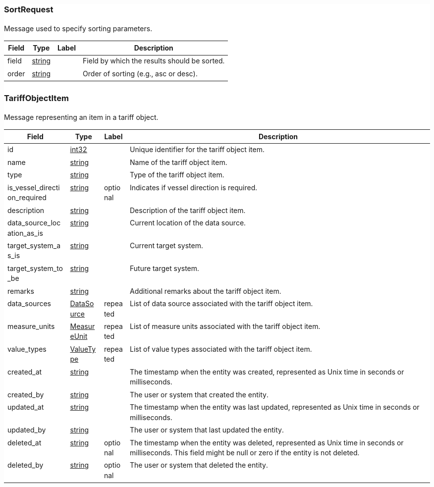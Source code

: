 




<a name="chorus-mom-tariff_object_item-v1-SortRequest"></a>

### SortRequest
Message used to specify sorting parameters.


| Field | Type | Label | Description |
| ----- | ---- | ----- | ----------- |
| field | [string](#string) |  | Field by which the results should be sorted. |
| order | [string](#string) |  | Order of sorting (e.g., asc or desc). |






<a name="chorus-mom-tariff_object_item-v1-TariffObjectItem"></a>

### TariffObjectItem
Message representing an item in a tariff object.


| Field | Type | Label | Description |
| ----- | ---- | ----- | ----------- |
| id | [int32](#int32) |  | Unique identifier for the tariff object item. |
| name | [string](#string) |  | Name of the tariff object item. |
| type | [string](#string) |  | Type of the tariff object item. |
| is_vessel_direction_required | [string](#string) | optional | Indicates if vessel direction is required. |
| description | [string](#string) |  | Description of the tariff object item. |
| data_source_location_as_is | [string](#string) |  | Current location of the data source. |
| target_system_as_is | [string](#string) |  | Current target system. |
| target_system_to_be | [string](#string) |  | Future target system. |
| remarks | [string](#string) |  | Additional remarks about the tariff object item. |
| data_sources | [DataSource](#chorus-mom-tariff_object_item-v1-DataSource) | repeated | List of data source associated with the tariff object item. |
| measure_units | [MeasureUnit](#chorus-mom-tariff_object_item-v1-MeasureUnit) | repeated | List of measure units associated with the tariff object item. |
| value_types | [ValueType](#chorus-mom-tariff_object_item-v1-ValueType) | repeated | List of value types associated with the tariff object item. |
| created_at | [string](#string) |  | The timestamp when the entity was created, represented as Unix time in seconds or milliseconds. |
| created_by | [string](#string) |  | The user or system that created the entity. |
| updated_at | [string](#string) |  | The timestamp when the entity was last updated, represented as Unix time in seconds or milliseconds. |
| updated_by | [string](#string) |  | The user or system that last updated the entity. |
| deleted_at | [string](#string) | optional | The timestamp when the entity was deleted, represented as Unix time in seconds or milliseconds. This field might be null or zero if the entity is not deleted. |
| deleted_by | [string](#string) | optional | The user or system that deleted the entity. |

